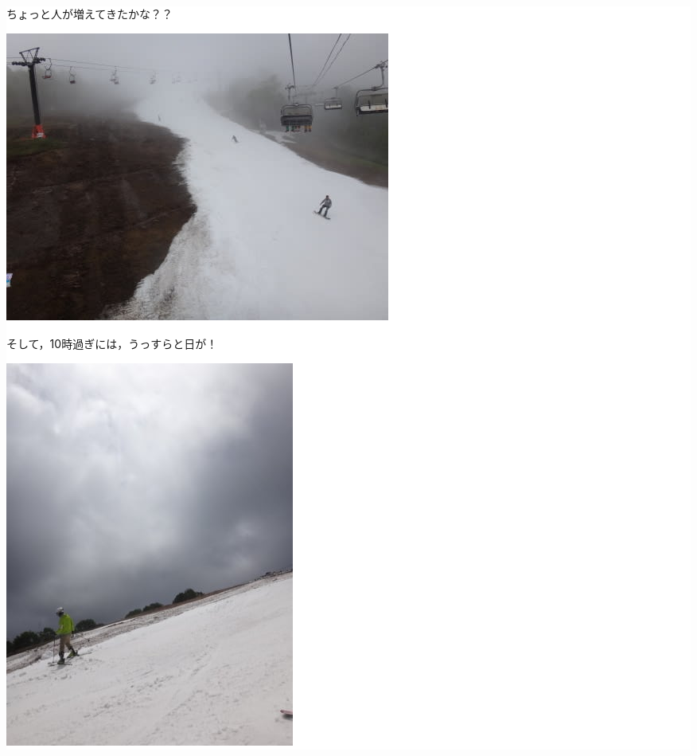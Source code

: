 


ちょっと人が増えてきたかな？？




![0d810c5435b68f2394ce255a5bb55066.jpg](images/0d810c5435b68f2394ce255a5bb55066.jpg)







そして，10時過ぎには，うっすらと日が！




![2e6cc8bf15b4a5ca4d94c9a872b058ce.jpg](images/2e6cc8bf15b4a5ca4d94c9a872b058ce.jpg)
